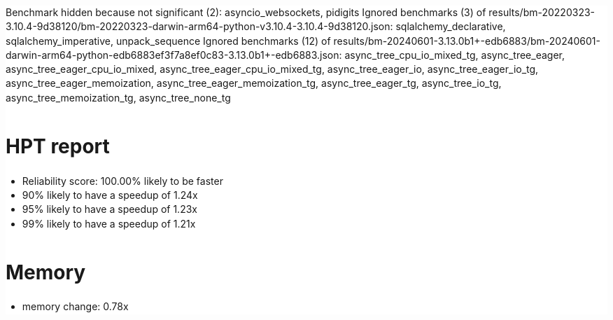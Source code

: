 Benchmark hidden because not significant (2): asyncio_websockets, pidigits
Ignored benchmarks (3) of results/bm-20220323-3.10.4-9d38120/bm-20220323-darwin-arm64-python-v3.10.4-3.10.4-9d38120.json: sqlalchemy_declarative, sqlalchemy_imperative, unpack_sequence
Ignored benchmarks (12) of results/bm-20240601-3.13.0b1+-edb6883/bm-20240601-darwin-arm64-python-edb6883ef3f7a8ef0c83-3.13.0b1+-edb6883.json: async_tree_cpu_io_mixed_tg, async_tree_eager, async_tree_eager_cpu_io_mixed, async_tree_eager_cpu_io_mixed_tg, async_tree_eager_io, async_tree_eager_io_tg, async_tree_eager_memoization, async_tree_eager_memoization_tg, async_tree_eager_tg, async_tree_io_tg, async_tree_memoization_tg, async_tree_none_tg

# HPT report

- Reliability score: 100.00% likely to be faster
- 90% likely to have a speedup of 1.24x
- 95% likely to have a speedup of 1.23x
- 99% likely to have a speedup of 1.21x

# Memory
- memory change: 0.78x